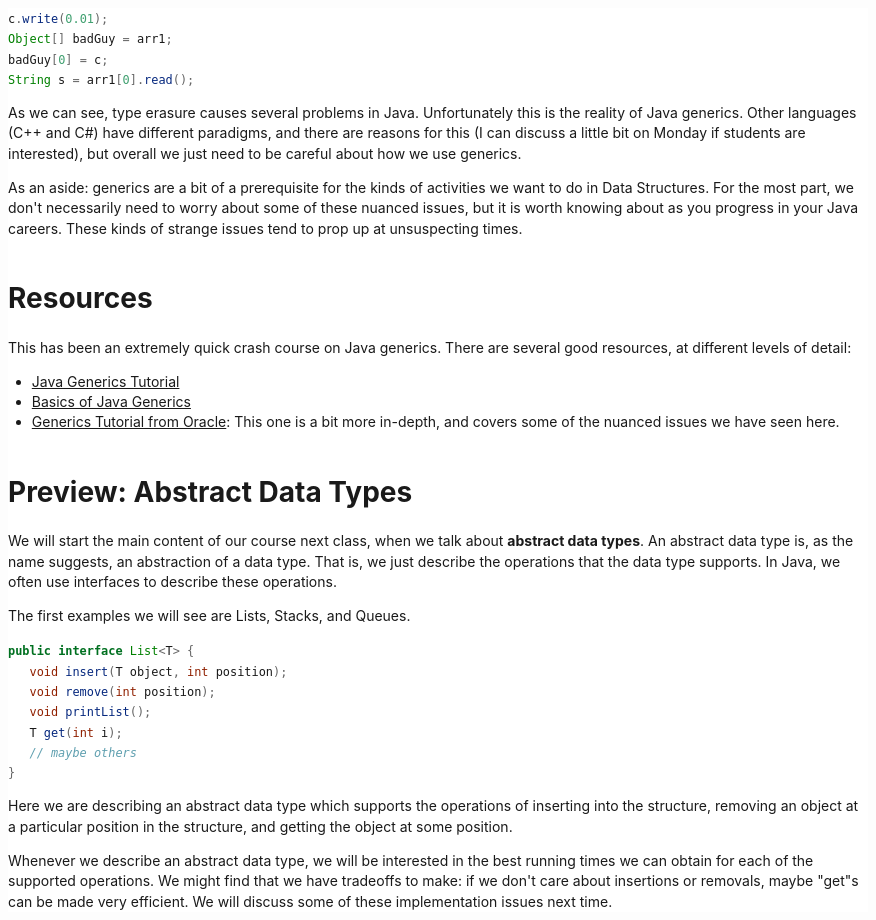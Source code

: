 ```java
c.write(0.01);
Object[] badGuy = arr1;
badGuy[0] = c;
String s = arr1[0].read();
```

As we can see, type erasure causes several problems in Java. Unfortunately this is the reality of Java generics. Other languages (C++ and C#) have different paradigms, and there are reasons for this (I can discuss a little bit on Monday if students are interested), but overall we just need to be careful about how we use generics.

As an aside: generics are a bit of a prerequisite for the kinds of activities we want to do in Data Structures. For the most part, we don't necessarily need to worry about some of these nuanced issues, but it is worth knowing about as you progress in your Java careers. These kinds of strange issues tend to prop up at unsuspecting times.

# Resources

This has been an extremely quick crash course on Java generics. There are several good resources, at different levels of detail:

* [Java Generics Tutorial](https://devqa.io/java-generics-tutorial/)
* [Basics of Java Generics](https://www.baeldung.com/java-generics)
* [Generics Tutorial from Oracle](https://docs.oracle.com/javase/tutorial/extra/generics/index.html): This one is a bit more in-depth, and covers some of the nuanced issues we have seen here.

# Preview: Abstract Data Types

We will start the main content of our course next class, when we talk about **abstract data types**. An abstract data type is, as the name suggests, an abstraction of a data type. That is, we just describe the operations that the data type supports. In Java, we often use interfaces to describe these operations.

The first examples we will see are Lists, Stacks, and Queues.

```java
public interface List<T> {
   void insert(T object, int position);
   void remove(int position);
   void printList();
   T get(int i);
   // maybe others
}
```

Here we are describing an abstract data type which supports the operations of inserting into the structure, removing an object at a particular position in the structure, and getting the object at some position.

Whenever we describe an abstract data type, we will be interested in the best running times we can obtain for each of the supported operations. We might find that we have tradeoffs to make: if we don't care about insertions or removals, maybe "get"s can be made very efficient. We will discuss some of these implementation issues next time.
